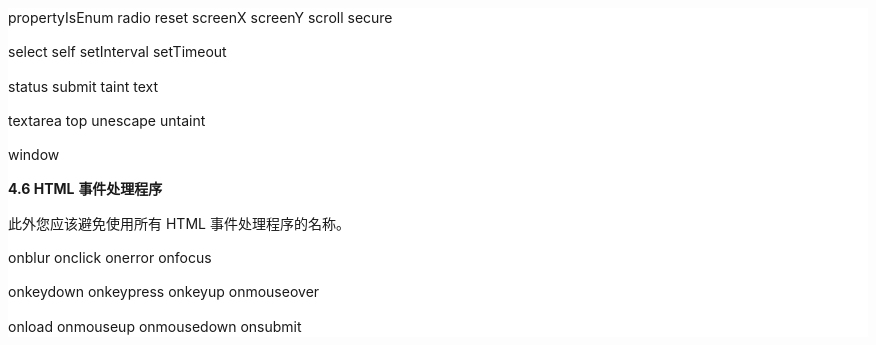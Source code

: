 propertyIsEnum   radio       reset                                       screenX screenY scroll      secure

select                                     self                                          setInterval                             setTimeout

status                                     submit                                    taint                                        text

textarea                 top                                          unescape                              untaint

window

**4.6 HTML** **事件处理程序**

此外您应该避免使用所有 HTML 事件处理程序的名称。

onblur                                    onclick                                   onerror                                   onfocus

onkeydown                           onkeypress                           onkeyup                onmouseover

onload                                   onmouseup                          onmousedown                     onsubmit

